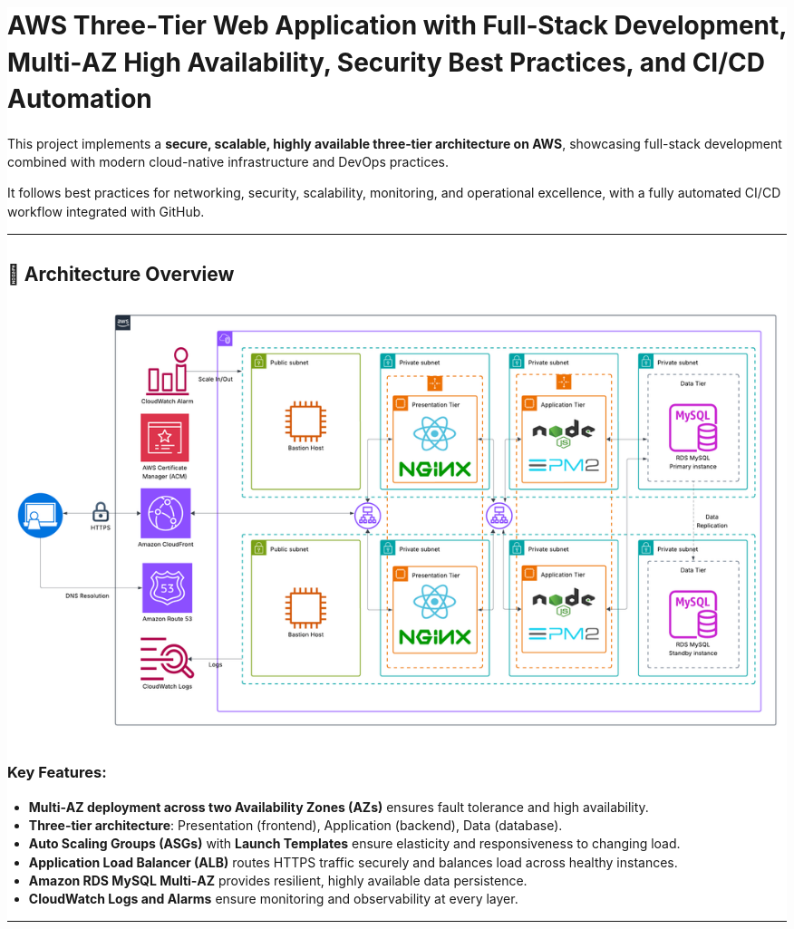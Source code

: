 # AWS Three‑Tier Web Application with Full‑Stack Development, Multi‑AZ High Availability, Security Best Practices, and CI/CD Automation

This project implements a **secure, scalable, highly available three‑tier architecture on AWS**, showcasing full-stack development combined with modern cloud-native infrastructure and DevOps practices.

It follows best practices for networking, security, scalability, monitoring, and operational excellence, with a fully automated CI/CD workflow integrated with GitHub.

---

## 📐 Architecture Overview

![Architecture Diagram](Architecture%20Diagram.png)

### Key Features:
- **Multi‑AZ deployment across two Availability Zones (AZs)** ensures fault tolerance and high availability.
- **Three-tier architecture**: Presentation (frontend), Application (backend), Data (database).
- **Auto Scaling Groups (ASGs)** with **Launch Templates** ensure elasticity and responsiveness to changing load.
- **Application Load Balancer (ALB)** routes HTTPS traffic securely and balances load across healthy instances.
- **Amazon RDS MySQL Multi‑AZ** provides resilient, highly available data persistence.
- **CloudWatch Logs and Alarms** ensure monitoring and observability at every layer.

---